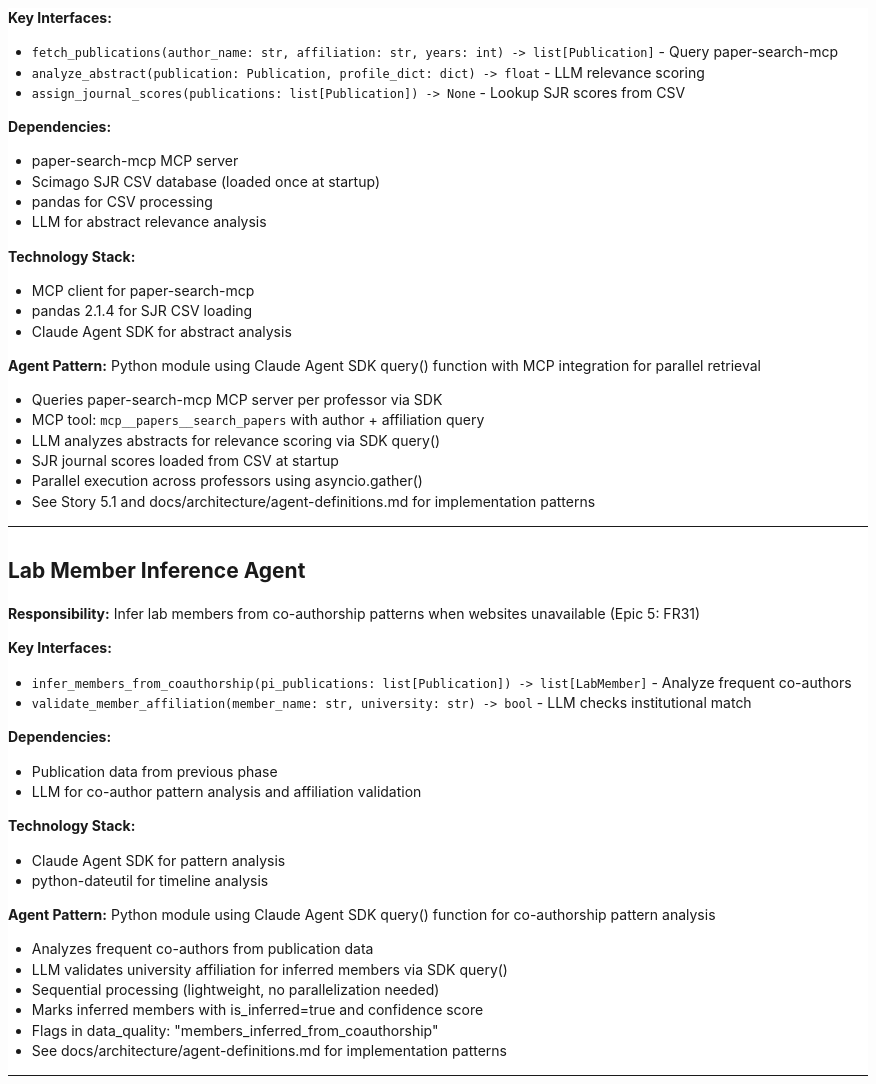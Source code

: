 **Key Interfaces:**
- `fetch_publications(author_name: str, affiliation: str, years: int) -> list[Publication]` - Query paper-search-mcp
- `analyze_abstract(publication: Publication, profile_dict: dict) -> float` - LLM relevance scoring
- `assign_journal_scores(publications: list[Publication]) -> None` - Lookup SJR scores from CSV

**Dependencies:**
- paper-search-mcp MCP server
- Scimago SJR CSV database (loaded once at startup)
- pandas for CSV processing
- LLM for abstract relevance analysis

**Technology Stack:**
- MCP client for paper-search-mcp
- pandas 2.1.4 for SJR CSV loading
- Claude Agent SDK for abstract analysis

**Agent Pattern:** Python module using Claude Agent SDK query() function with MCP integration for parallel retrieval

- Queries paper-search-mcp MCP server per professor via SDK
- MCP tool: `mcp__papers__search_papers` with author + affiliation query
- LLM analyzes abstracts for relevance scoring via SDK query()
- SJR journal scores loaded from CSV at startup
- Parallel execution across professors using asyncio.gather()
- See Story 5.1 and docs/architecture/agent-definitions.md for implementation patterns

---

## Lab Member Inference Agent

**Responsibility:** Infer lab members from co-authorship patterns when websites unavailable (Epic 5: FR31)

**Key Interfaces:**
- `infer_members_from_coauthorship(pi_publications: list[Publication]) -> list[LabMember]` - Analyze frequent co-authors
- `validate_member_affiliation(member_name: str, university: str) -> bool` - LLM checks institutional match

**Dependencies:**
- Publication data from previous phase
- LLM for co-author pattern analysis and affiliation validation

**Technology Stack:**
- Claude Agent SDK for pattern analysis
- python-dateutil for timeline analysis

**Agent Pattern:** Python module using Claude Agent SDK query() function for co-authorship pattern analysis

- Analyzes frequent co-authors from publication data
- LLM validates university affiliation for inferred members via SDK query()
- Sequential processing (lightweight, no parallelization needed)
- Marks inferred members with is_inferred=true and confidence score
- Flags in data_quality: "members_inferred_from_coauthorship"
- See docs/architecture/agent-definitions.md for implementation patterns

---